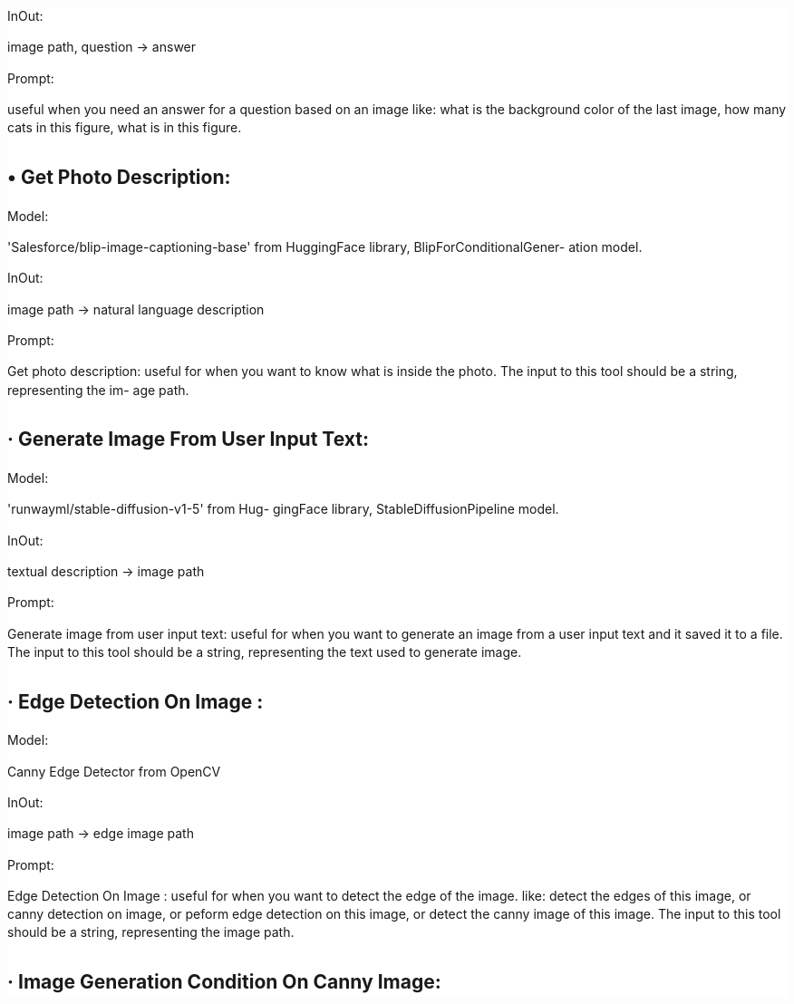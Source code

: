 InOut:

image path, question → answer

Prompt:

useful when you need an answer for a question based on an image like: what is the background color of the last image, how many cats in this figure, what is in this figure.

## • Get Photo Description:

Model:

'Salesforce/blip-image-captioning-base' from HuggingFace library, BlipForConditionalGener- ation model.

InOut:

image path → natural language description

Prompt:

Get photo description: useful for when you want to know what is inside the photo. The input to this tool should be a string, representing the im- age path.

## · Generate Image From User Input Text:

Model:

'runwayml/stable-diffusion-v1-5' from Hug- gingFace library, StableDiffusionPipeline model.

InOut:

textual description → image path

Prompt:

Generate image from user input text: useful for when you want to generate an image from a user input text and it saved it to a file. The input to this tool should be a string, representing the text used to generate image.

## · Edge Detection On Image :

Model:

Canny Edge Detector from OpenCV

InOut:

image path → edge image path

Prompt:

Edge Detection On Image : useful for when you want to detect the edge of the image. like: detect the edges of this image, or canny detection on image, or peform edge detection on this image, or detect the canny image of this image. The input to this tool should be a string, representing the image path.

## · Image Generation Condition On Canny Image:
